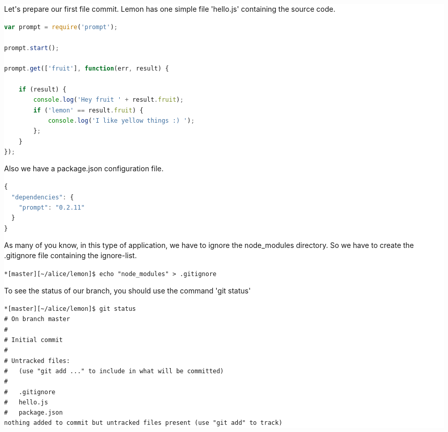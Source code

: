 Let's prepare our first file commit. Lemon has one simple file 'hello.js' containing the source code.

```javascript
var prompt = require('prompt');

prompt.start();

prompt.get(['fruit'], function(err, result) {

    if (result) {
        console.log('Hey fruit ' + result.fruit);
        if ('lemon' == result.fruit) {
            console.log('I like yellow things :) ');
        };
    }
});
```

Also we have a package.json configuration file.

```javascript
{
  "dependencies": {
    "prompt": "0.2.11"
  }
}

```

As many of you know, in this type of application, we have to ignore the node_modules directory. So we have to create the .gitignore file containing the ignore-list.

```shell
*[master][~/alice/lemon]$ echo "node_modules" > .gitignore

```

To see the status of our branch, you should use the command 'git status'

```shell
*[master][~/alice/lemon]$ git status
# On branch master
#
# Initial commit
#
# Untracked files:
#   (use "git add ..." to include in what will be committed)
#
#   .gitignore
#   hello.js
#   package.json
nothing added to commit but untracked files present (use "git add" to track)

```
